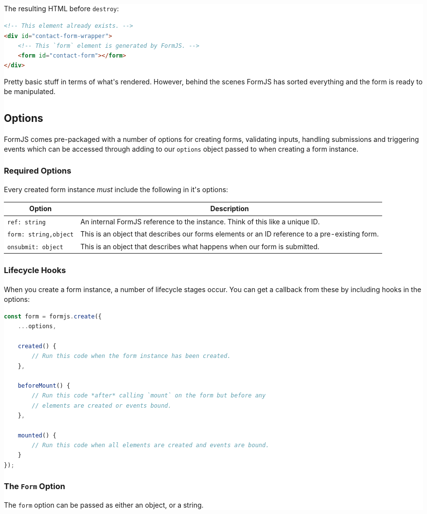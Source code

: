 The resulting HTML before `destroy`:

```HTML
<!-- This element already exists. -->
<div id="contact-form-wrapper">
    <!-- This `form` element is generated by FormJS. -->
    <form id="contact-form"></form>
</div>
```

Pretty basic stuff in terms of what's rendered. However, behind the scenes FormJS has sorted everything and the form is ready to be manipulated.

## Options
FormJS comes pre-packaged with a number of options for creating forms, validating inputs, handling submissions and triggering events which can be accessed through adding to our `options` object passed to when creating a form instance.

### Required Options
Every created form instance *must* include the following in it's options:

| Option | Description |
|--------|-------------|
| `ref: string` | An internal FormJS reference to the instance. Think of this like a unique ID. |
| `form: string,object` | This is an object that describes our forms elements or an ID reference to a pre-existing form.|
| `onsubmit: object` | This is an object that describes what happens when our form is submitted. |

### Lifecycle Hooks
When you create a form instance, a number of lifecycle stages occur. You can get a callback from these by including hooks in the options:

```js
const form = formjs.create({
    ...options,

    created() {
        // Run this code when the form instance has been created.
    },

    beforeMount() {
        // Run this code *after* calling `mount` on the form but before any
        // elements are created or events bound.
    },

    mounted() {
        // Run this code when all elements are created and events are bound.
    }
});
```

### The `Form` Option
The `form` option can be passed as either an object, or a string.
